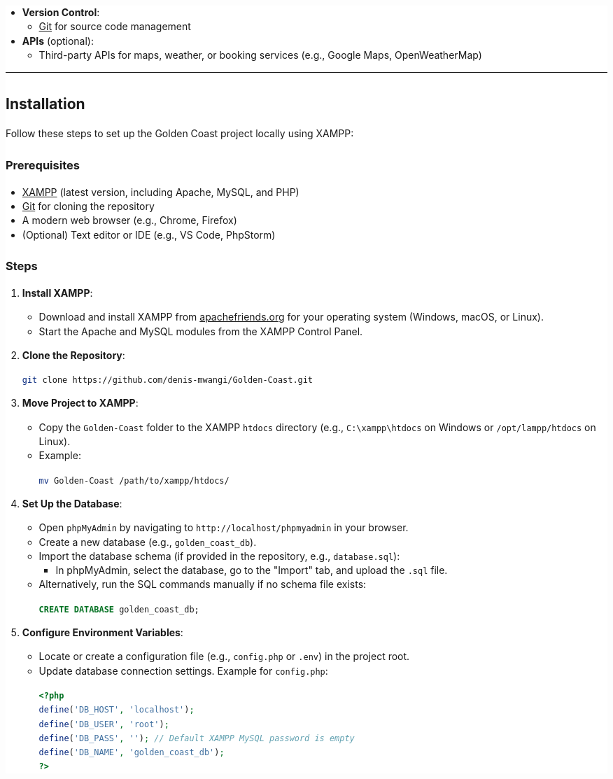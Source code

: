 - **Version Control**:
  - [Git](https://git-scm.com/) for source code management
- **APIs** (optional):
  - Third-party APIs for maps, weather, or booking services (e.g., Google Maps, OpenWeatherMap)

---

## Installation
Follow these steps to set up the Golden Coast project locally using XAMPP:

### Prerequisites
- [XAMPP](https://www.apachefriends.org/) (latest version, including Apache, MySQL, and PHP)
- [Git](https://git-scm.com/) for cloning the repository
- A modern web browser (e.g., Chrome, Firefox)
- (Optional) Text editor or IDE (e.g., VS Code, PhpStorm)

### Steps
1. **Install XAMPP**:
   - Download and install XAMPP from [apachefriends.org](https://www.apachefriends.org/) for your operating system (Windows, macOS, or Linux).
   - Start the Apache and MySQL modules from the XAMPP Control Panel.

2. **Clone the Repository**:
   ```bash
   git clone https://github.com/denis-mwangi/Golden-Coast.git
   ```

3. **Move Project to XAMPP**:
   - Copy the `Golden-Coast` folder to the XAMPP `htdocs` directory (e.g., `C:\xampp\htdocs` on Windows or `/opt/lampp/htdocs` on Linux).
   - Example:
     ```bash
     mv Golden-Coast /path/to/xampp/htdocs/
     ```

4. **Set Up the Database**:
   - Open `phpMyAdmin` by navigating to `http://localhost/phpmyadmin` in your browser.
   - Create a new database (e.g., `golden_coast_db`).
   - Import the database schema (if provided in the repository, e.g., `database.sql`):
     - In phpMyAdmin, select the database, go to the "Import" tab, and upload the `.sql` file.
   - Alternatively, run the SQL commands manually if no schema file exists:
     ```sql
     CREATE DATABASE golden_coast_db;
     ```

5. **Configure Environment Variables**:
   - Locate or create a configuration file (e.g., `config.php` or `.env`) in the project root.
   - Update database connection settings. Example for `config.php`:
     ```php
     <?php
     define('DB_HOST', 'localhost');
     define('DB_USER', 'root');
     define('DB_PASS', ''); // Default XAMPP MySQL password is empty
     define('DB_NAME', 'golden_coast_db');
     ?>
     ```
